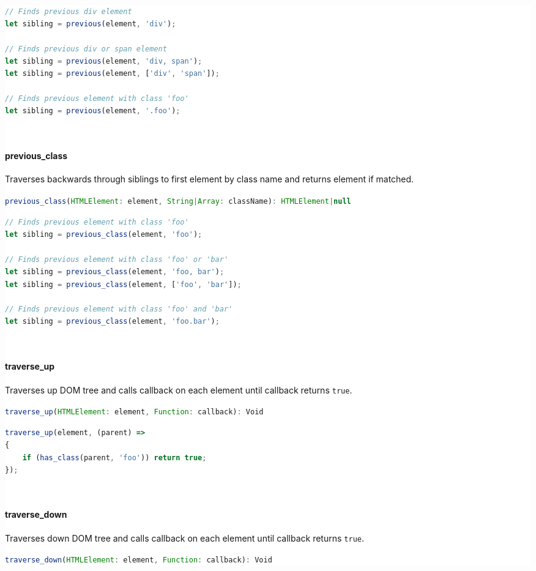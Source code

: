 ```javascript
// Finds previous div element
let sibling = previous(element, 'div');

// Finds previous div or span element
let sibling = previous(element, 'div, span');
let sibling = previous(element, ['div', 'span']);

// Finds previous element with class 'foo'
let sibling = previous(element, '.foo');
```

<br>

#### previous_class

Traverses backwards through siblings to first element by class name and returns element if matched.

```javascript
previous_class(HTMLElement: element, String|Array: className): HTMLElement|null
```

```javascript
// Finds previous element with class 'foo'
let sibling = previous_class(element, 'foo');

// Finds previous element with class 'foo' or 'bar'
let sibling = previous_class(element, 'foo, bar');
let sibling = previous_class(element, ['foo', 'bar']);

// Finds previous element with class 'foo' and 'bar'
let sibling = previous_class(element, 'foo.bar');
```

<br>

#### traverse_up

Traverses up DOM tree and calls callback on each element until callback returns `true`.

```javascript
traverse_up(HTMLElement: element, Function: callback): Void
```

```javascript
traverse_up(element, (parent) =>
{
	if (has_class(parent, 'foo')) return true;
});
```

<br>

#### traverse_down

Traverses down DOM tree and calls callback on each element until callback returns `true`.

```javascript
traverse_down(HTMLElement: element, Function: callback): Void
```
